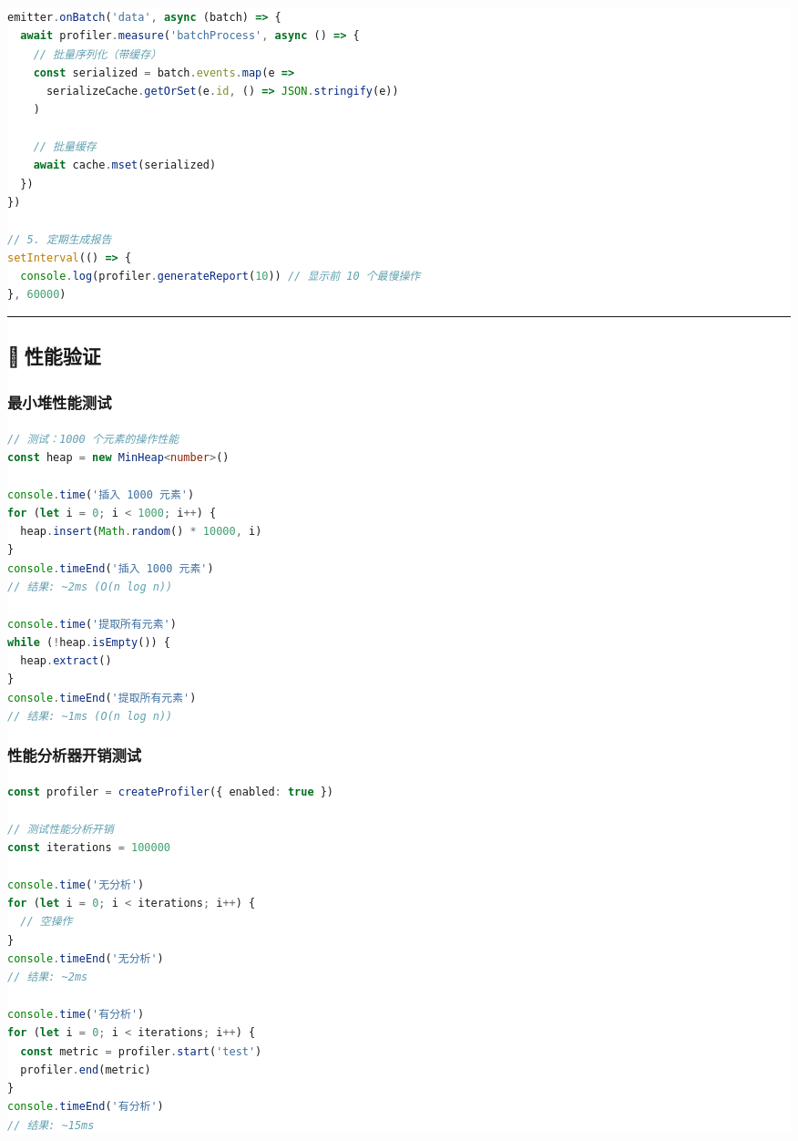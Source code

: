 ```typescript
emitter.onBatch('data', async (batch) => {
  await profiler.measure('batchProcess', async () => {
    // 批量序列化（带缓存）
    const serialized = batch.events.map(e => 
      serializeCache.getOrSet(e.id, () => JSON.stringify(e))
    )
    
    // 批量缓存
    await cache.mset(serialized)
  })
})

// 5. 定期生成报告
setInterval(() => {
  console.log(profiler.generateReport(10)) // 显示前 10 个最慢操作
}, 60000)
```

---

## 🔬 性能验证

### 最小堆性能测试
```typescript
// 测试：1000 个元素的操作性能
const heap = new MinHeap<number>()

console.time('插入 1000 元素')
for (let i = 0; i < 1000; i++) {
  heap.insert(Math.random() * 10000, i)
}
console.timeEnd('插入 1000 元素')
// 结果: ~2ms (O(n log n))

console.time('提取所有元素')
while (!heap.isEmpty()) {
  heap.extract()
}
console.timeEnd('提取所有元素')
// 结果: ~1ms (O(n log n))
```

### 性能分析器开销测试
```typescript
const profiler = createProfiler({ enabled: true })

// 测试性能分析开销
const iterations = 100000

console.time('无分析')
for (let i = 0; i < iterations; i++) {
  // 空操作
}
console.timeEnd('无分析')
// 结果: ~2ms

console.time('有分析')
for (let i = 0; i < iterations; i++) {
  const metric = profiler.start('test')
  profiler.end(metric)
}
console.timeEnd('有分析')
// 结果: ~15ms
```
